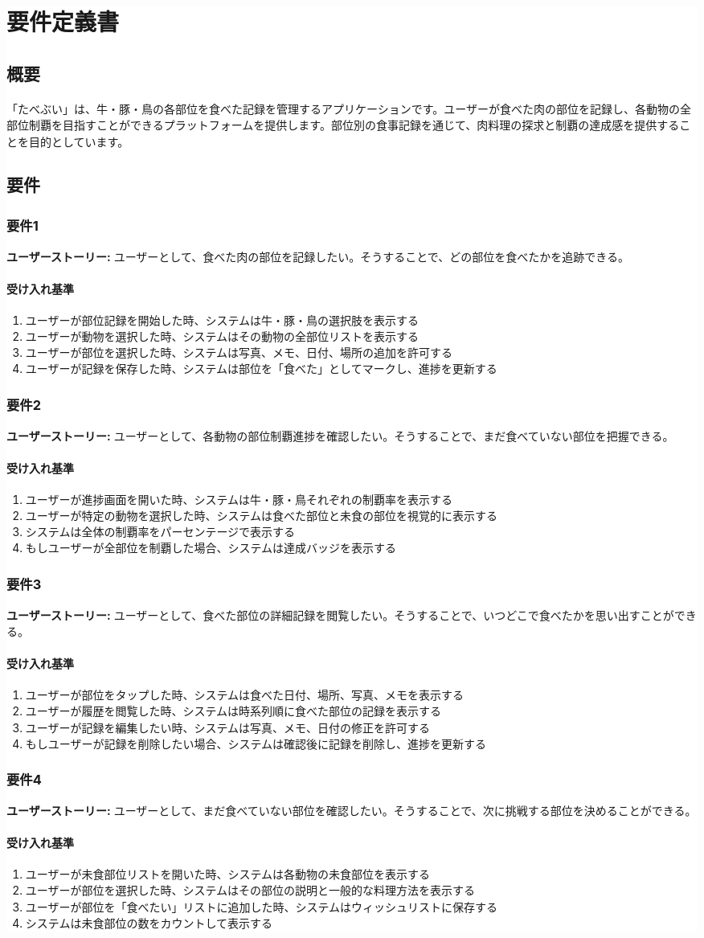 # 要件定義書

## 概要

「たべぶい」は、牛・豚・鳥の各部位を食べた記録を管理するアプリケーションです。ユーザーが食べた肉の部位を記録し、各動物の全部位制覇を目指すことができるプラットフォームを提供します。部位別の食事記録を通じて、肉料理の探求と制覇の達成感を提供することを目的としています。

## 要件

### 要件1

**ユーザーストーリー:** ユーザーとして、食べた肉の部位を記録したい。そうすることで、どの部位を食べたかを追跡できる。

#### 受け入れ基準

1. ユーザーが部位記録を開始した時、システムは牛・豚・鳥の選択肢を表示する
2. ユーザーが動物を選択した時、システムはその動物の全部位リストを表示する
3. ユーザーが部位を選択した時、システムは写真、メモ、日付、場所の追加を許可する
4. ユーザーが記録を保存した時、システムは部位を「食べた」としてマークし、進捗を更新する

### 要件2

**ユーザーストーリー:** ユーザーとして、各動物の部位制覇進捗を確認したい。そうすることで、まだ食べていない部位を把握できる。

#### 受け入れ基準

1. ユーザーが進捗画面を開いた時、システムは牛・豚・鳥それぞれの制覇率を表示する
2. ユーザーが特定の動物を選択した時、システムは食べた部位と未食の部位を視覚的に表示する
3. システムは全体の制覇率をパーセンテージで表示する
4. もしユーザーが全部位を制覇した場合、システムは達成バッジを表示する

### 要件3

**ユーザーストーリー:** ユーザーとして、食べた部位の詳細記録を閲覧したい。そうすることで、いつどこで食べたかを思い出すことができる。

#### 受け入れ基準

1. ユーザーが部位をタップした時、システムは食べた日付、場所、写真、メモを表示する
2. ユーザーが履歴を閲覧した時、システムは時系列順に食べた部位の記録を表示する
3. ユーザーが記録を編集したい時、システムは写真、メモ、日付の修正を許可する
4. もしユーザーが記録を削除したい場合、システムは確認後に記録を削除し、進捗を更新する

### 要件4

**ユーザーストーリー:** ユーザーとして、まだ食べていない部位を確認したい。そうすることで、次に挑戦する部位を決めることができる。

#### 受け入れ基準

1. ユーザーが未食部位リストを開いた時、システムは各動物の未食部位を表示する
2. ユーザーが部位を選択した時、システムはその部位の説明と一般的な料理方法を表示する
3. ユーザーが部位を「食べたい」リストに追加した時、システムはウィッシュリストに保存する
4. システムは未食部位の数をカウントして表示する
